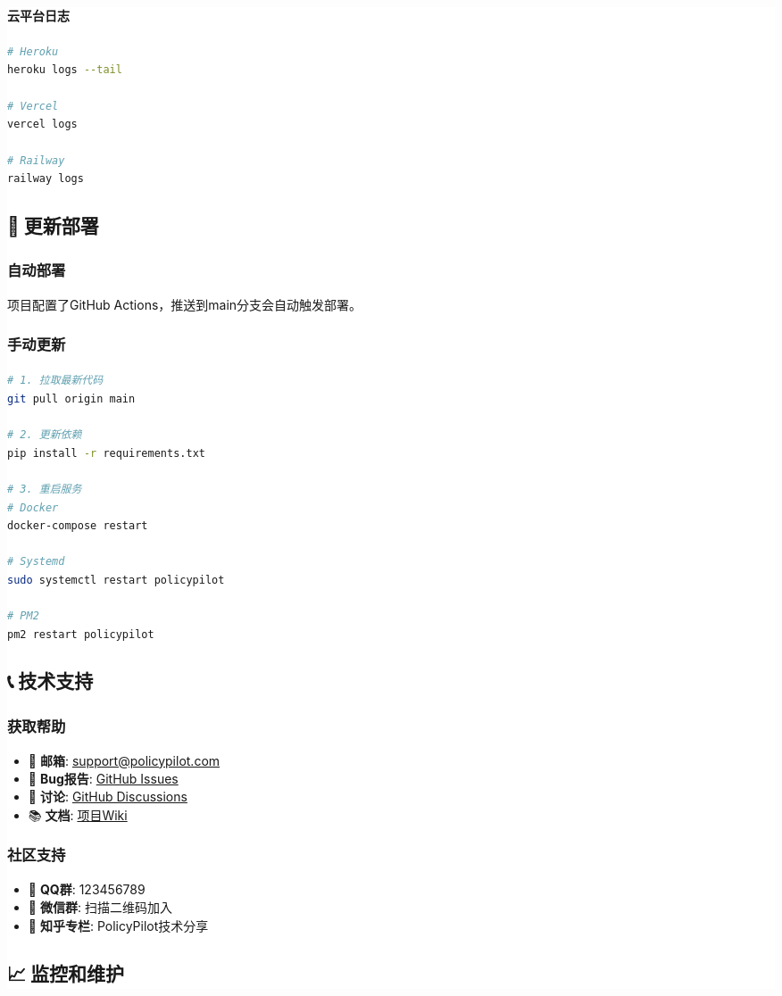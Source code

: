 #### 云平台日志
```bash
# Heroku
heroku logs --tail

# Vercel
vercel logs

# Railway
railway logs
```

## 🔄 更新部署

### 自动部署
项目配置了GitHub Actions，推送到main分支会自动触发部署。

### 手动更新
```bash
# 1. 拉取最新代码
git pull origin main

# 2. 更新依赖
pip install -r requirements.txt

# 3. 重启服务
# Docker
docker-compose restart

# Systemd
sudo systemctl restart policypilot

# PM2
pm2 restart policypilot
```

## 📞 技术支持

### 获取帮助
- 📧 **邮箱**: support@policypilot.com
- 🐛 **Bug报告**: [GitHub Issues](https://github.com/YOUR_USERNAME/policy-pilot/issues)
- 💬 **讨论**: [GitHub Discussions](https://github.com/YOUR_USERNAME/policy-pilot/discussions)
- 📚 **文档**: [项目Wiki](https://github.com/YOUR_USERNAME/policy-pilot/wiki)

### 社区支持
- 💬 **QQ群**: 123456789
- 📱 **微信群**: 扫描二维码加入
- 🎯 **知乎专栏**: PolicyPilot技术分享

## 📈 监控和维护
